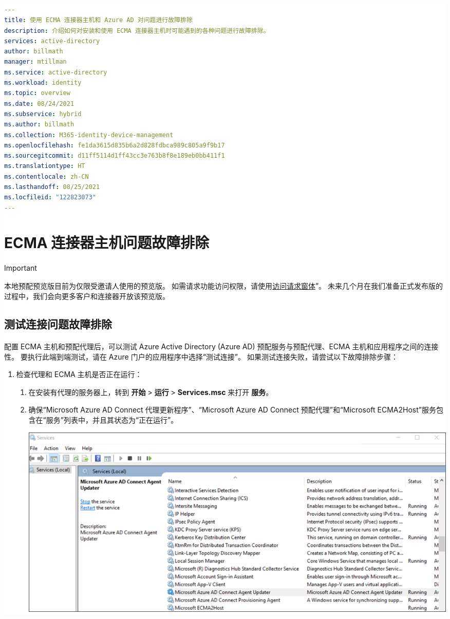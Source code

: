 ```yaml
---
title: 使用 ECMA 连接器主机和 Azure AD 对问题进行故障排除
description: 介绍如何对安装和使用 ECMA 连接器主机时可能遇到的各种问题进行故障排除。
services: active-directory
author: billmath
manager: mtillman
ms.service: active-directory
ms.workload: identity
ms.topic: overview
ms.date: 08/24/2021
ms.subservice: hybrid
ms.author: billmath
ms.collection: M365-identity-device-management
ms.openlocfilehash: fe1da3615d835b6a2d828fdbca989c805a9f9b17
ms.sourcegitcommit: d11ff5114d1ff43cc3e763b8f8e189eb0bb411f1
ms.translationtype: HT
ms.contentlocale: zh-CN
ms.lasthandoff: 08/25/2021
ms.locfileid: "122823073"
---
```

# <a name="troubleshoot-ecma-connector-host-issues"></a>ECMA 连接器主机问题故障排除

>[!IMPORTANT]
> 本地预配预览版目前为仅限受邀请人使用的预览版。 如需请求功能访问权限，请使用[访问请求窗体](https://aka.ms/onpremprovisioningpublicpreviewaccess)”。 未来几个月在我们准备正式发布版的过程中，我们会向更多客户和连接器开放该预览版。

## <a name="troubleshoot-test-connection-issues"></a>测试连接问题故障排除
配置 ECMA 主机和预配代理后，可以测试 Azure Active Directory (Azure AD) 预配服务与预配代理、ECMA 主机和应用程序之间的连接性。 要执行此端到端测试，请在 Azure 门户的应用程序中选择“测试连接”。 如果测试连接失败，请尝试以下故障排除步骤：

 1. 检查代理和 ECMA 主机是否正在运行：
     1. 在安装有代理的服务器上，转到 **开始** > **运行** > **Services.msc** 来打开 **服务**。
     2. 确保“Microsoft Azure AD Connect 代理更新程序”、“Microsoft Azure AD Connect 预配代理”和“Microsoft ECMA2Host”服务包含在“服务”列表中，并且其状态为“正在运行”。
    
        ![显示 ECMA 服务正在运行的屏幕截图。](./media/on-premises-ecma-troubleshoot/tshoot-1.png)
